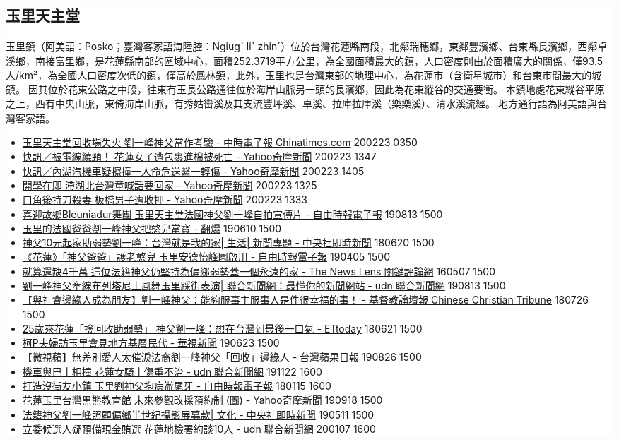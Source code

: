 ## 玉里天主堂

玉里鎮（阿美語：Posko；臺灣客家語海陸腔：Ngiugˋ liˋ zhinˊ）位於台灣花蓮縣南段，北鄰瑞穗鄉，東鄰豐濱鄉、台東縣長濱鄉，西鄰卓溪鄉，南接富里鄉，是花蓮縣南部的區域中心，面積252.3719平方公里，為全國面積最大的鎮，人口密度則由於面積廣大的關係，僅93.5人/km²，為全國人口密度次低的鎮，僅高於鳳林鎮，此外，玉里也是台灣東部的地理中心，為花蓮市（含衛星城市）和台東市間最大的城鎮。
因其位於花東公路之中段，往東有玉長公路通往位於海岸山脈另一頭的長濱鄉，因此為花東縱谷的交通要衝。
本鎮地處花東縱谷平原之上，西有中央山脈，東倚海岸山脈，有秀姑巒溪及其支流豐坪溪、卓溪、拉庫拉庫溪（樂樂溪）、清水溪流經。
地方通行語為阿美語與台灣客家語。
- [玉里天主堂回收場失火 劉一峰神父當作考驗 - 中時電子報 Chinatimes.com](https://www.chinatimes.com/newspapers/20200223000526-260107 "玉里天主堂回收場失火 劉一峰神父當作考驗 - 中時電子報 Chinatimes.com") 200223 0350
- [快訊／被電線繞頸！ 花蓮女子遭包裹進棉被死亡 - Yahoo奇摩新聞](https://tw.news.yahoo.com/%E5%BF%AB%E8%A8%8A-%E8%A2%AB%E9%9B%BB%E7%B7%9A%E7%B9%9E%E9%A0%B8-%E8%8A%B1%E8%93%AE%E5%A5%B3%E5%AD%90%E9%81%AD%E5%8C%85%E8%A3%B9%E9%80%B2%E6%A3%89%E8%A2%AB%E6%AD%BB%E4%BA%A1-054728516.html "快訊／被電線繞頸！ 花蓮女子遭包裹進棉被死亡 - Yahoo奇摩新聞") 200223 1347
- [快訊／內湖汽機車疑擦撞一人命危送醫一輕傷 - Yahoo奇摩新聞](https://tw.news.yahoo.com/%E5%BF%AB%E8%A8%8A-%E5%85%A7%E6%B9%96%E6%B1%BD%E6%A9%9F%E8%BB%8A%E7%96%91%E6%93%A6%E6%92%9E-%E4%BA%BA%E5%91%BD%E5%8D%B1%E9%80%81%E9%86%AB-%E8%BC%95%E5%82%B7-060559405.html "快訊／內湖汽機車疑擦撞一人命危送醫一輕傷 - Yahoo奇摩新聞") 200223 1405
- [開學在即 滯湖北台灣童喊話要回家 - Yahoo奇摩新聞](https://tw.news.yahoo.com/video/%E9%96%8B%E5%AD%B8%E5%9C%A8%E5%8D%B3-%E6%BB%AF%E6%B9%96%E5%8C%97%E5%8F%B0%E7%81%A3%E7%AB%A5%E5%96%8A%E8%A9%B1%E8%A6%81%E5%9B%9E%E5%AE%B6-050600933.html "開學在即 滯湖北台灣童喊話要回家 - Yahoo奇摩新聞") 200223 1325
- [口角後持刀殺妻 板橋男子遭收押 - Yahoo奇摩新聞](https://tw.news.yahoo.com/%E5%8F%A3%E8%A7%92%E5%BE%8C%E6%8C%81%E5%88%80%E6%AE%BA%E5%A6%BB-%E6%9D%BF%E6%A9%8B%E7%94%B7%E5%AD%90%E9%81%AD%E6%94%B6%E6%8A%BC-053344204.html "口角後持刀殺妻 板橋男子遭收押 - Yahoo奇摩新聞") 200223 1333
- [喜迎故鄉Bleuniadur舞團 玉里天主堂法國神父劉一峰自拍宣傳片 - 自由時報電子報](https://news.ltn.com.tw/news/life/breakingnews/2882994 "喜迎故鄉Bleuniadur舞團 玉里天主堂法國神父劉一峰自拍宣傳片 - 自由時報電子報") 190813 1500
- [玉里的法國爸爸劉一峰神父把憨兒當寶 - 翻爆](https://turnnewsapp.com/tw/wangwang/105231.html "玉里的法國爸爸劉一峰神父把憨兒當寶 - 翻爆") 190610 1500
- [神父10元起家助弱勢劉一峰：台灣就是我的家| 生活| 新聞專題 - 中央社即時新聞](https://www.cna.com.tw/news/ahel/201806200259.aspx "神父10元起家助弱勢劉一峰：台灣就是我的家| 生活| 新聞專題 - 中央社即時新聞") 180620 1500
- [《花蓮》「神父爸爸」護老憨兒 玉里安德怡峰園啟用 - 自由時報電子報](https://news.ltn.com.tw/news/local/paper/1279184 "《花蓮》「神父爸爸」護老憨兒 玉里安德怡峰園啟用 - 自由時報電子報") 190405 1500
- [就算還缺4千萬 這位法籍神父仍堅持為偏鄉弱勢蓋一個永遠的家 - The News Lens 關鍵評論網](https://www.thenewslens.com/article/29037 "就算還缺4千萬 這位法籍神父仍堅持為偏鄉弱勢蓋一個永遠的家 - The News Lens 關鍵評論網") 160507 1500
- [劉一峰神父牽線布列塔尼土風舞玉里踩街表演| 聯合新聞網：最懂你的新聞網站 - udn 聯合新聞網](https://udn.com/news/story/7314/3986985 "劉一峰神父牽線布列塔尼土風舞玉里踩街表演| 聯合新聞網：最懂你的新聞網站 - udn 聯合新聞網") 190813 1500
- [【與社會邊緣人成為朋友】劉一峰神父：能夠服事主服事人是件很幸福的事！ - 基督教論壇報 Chinese Christian Tribune](https://www.ct.org.tw/1327336 "【與社會邊緣人成為朋友】劉一峰神父：能夠服事主服事人是件很幸福的事！ - 基督教論壇報 Chinese Christian Tribune") 180726 1500
- [25歲來花蓮「撿回收助弱勢」 神父劉一峰：想在台灣到最後一口氣 - ETtoday](https://www.ettoday.net/news/20180621/1195404.htm "25歲來花蓮「撿回收助弱勢」 神父劉一峰：想在台灣到最後一口氣 - ETtoday") 180621 1500
- [柯P夫婦訪玉里會見地方基層民代 - 華視新聞](https://news.cts.com.tw/cts/politics/201906/201906231965126.html "柯P夫婦訪玉里會見地方基層民代 - 華視新聞") 190623 1500
- [【微視蘋】無差別愛人太催淚法裔劉一峰神父「回收」邊緣人 - 台灣蘋果日報](https://tw.appledaily.com/micromovie/20190825/VQ3JE6CWRZL5LSUG3CAWA5B5RI/ "【微視蘋】無差別愛人太催淚法裔劉一峰神父「回收」邊緣人 - 台灣蘋果日報") 190826 1500
- [機車與巴士相撞 花蓮女騎士傷重不治 - udn 聯合新聞網](https://udn.com/news/story/7315/4181366 "機車與巴士相撞 花蓮女騎士傷重不治 - udn 聯合新聞網") 191122 1600
- [打造沒街友小鎮 玉里劉神父抱病辦尾牙 - 自由時報電子報](https://news.ltn.com.tw/news/local/paper/1168680 "打造沒街友小鎮 玉里劉神父抱病辦尾牙 - 自由時報電子報") 180115 1600
- [花蓮玉里台灣黑熊教育館 未來參觀改採預約制 (圖) - Yahoo奇摩新聞](https://tw.news.yahoo.com/%E8%8A%B1%E8%93%AE%E7%8E%89%E9%87%8C%E5%8F%B0%E7%81%A3%E9%BB%91%E7%86%8A%E6%95%99%E8%82%B2%E9%A4%A8-%E6%9C%AA%E4%BE%86%E5%8F%83%E8%A7%80%E6%94%B9%E6%8E%A1%E9%A0%90%E7%B4%84%E5%88%B6-%E5%9C%96-112604267.html "花蓮玉里台灣黑熊教育館 未來參觀改採預約制 (圖) - Yahoo奇摩新聞") 190918 1500
- [法籍神父劉一峰照顧偏鄉半世紀攝影展募款| 文化 - 中央社即時新聞](https://www.cna.com.tw/news/acul/201905110167.aspx "法籍神父劉一峰照顧偏鄉半世紀攝影展募款| 文化 - 中央社即時新聞") 190511 1500
- [立委候選人疑預備現金賄選 花蓮地檢署約談10人 - udn 聯合新聞網](https://udn.com/news/story/7315/4273308 "立委候選人疑預備現金賄選 花蓮地檢署約談10人 - udn 聯合新聞網") 200107 1600
